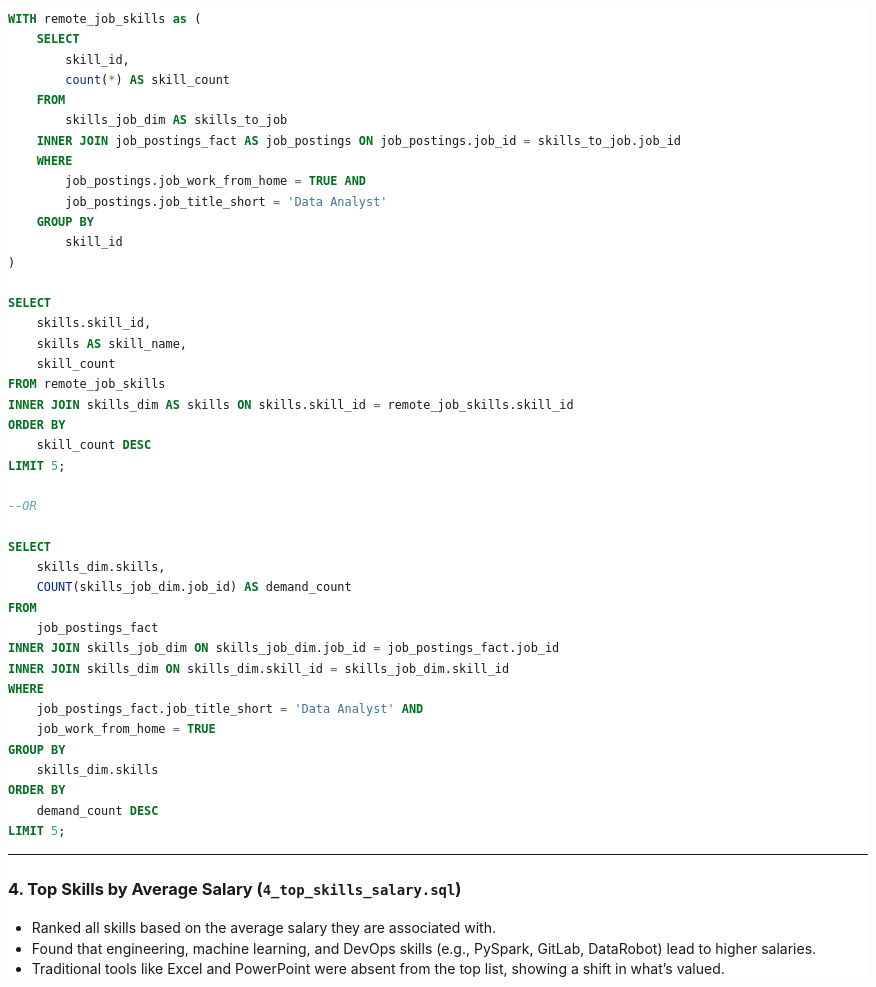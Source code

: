 ```sql
WITH remote_job_skills as (
    SELECT
        skill_id,
        count(*) AS skill_count
    FROM
        skills_job_dim AS skills_to_job
    INNER JOIN job_postings_fact AS job_postings ON job_postings.job_id = skills_to_job.job_id
    WHERE
        job_postings.job_work_from_home = TRUE AND
        job_postings.job_title_short = 'Data Analyst'
    GROUP BY
        skill_id
)

SELECT
    skills.skill_id,
    skills AS skill_name,
    skill_count
FROM remote_job_skills
INNER JOIN skills_dim AS skills ON skills.skill_id = remote_job_skills.skill_id
ORDER BY
    skill_count DESC
LIMIT 5;

--OR

SELECT
    skills_dim.skills,
    COUNT(skills_job_dim.job_id) AS demand_count
FROM
    job_postings_fact
INNER JOIN skills_job_dim ON skills_job_dim.job_id = job_postings_fact.job_id
INNER JOIN skills_dim ON skills_dim.skill_id = skills_job_dim.skill_id
WHERE
    job_postings_fact.job_title_short = 'Data Analyst' AND
    job_work_from_home = TRUE
GROUP BY
    skills_dim.skills
ORDER BY
    demand_count DESC
LIMIT 5;
```

---

### 4. Top Skills by Average Salary (`4_top_skills_salary.sql`)
- Ranked all skills based on the average salary they are associated with.  
- Found that engineering, machine learning, and DevOps skills (e.g., PySpark, GitLab, DataRobot) lead to higher salaries.  
- Traditional tools like Excel and PowerPoint were absent from the top list, showing a shift in what’s valued.
